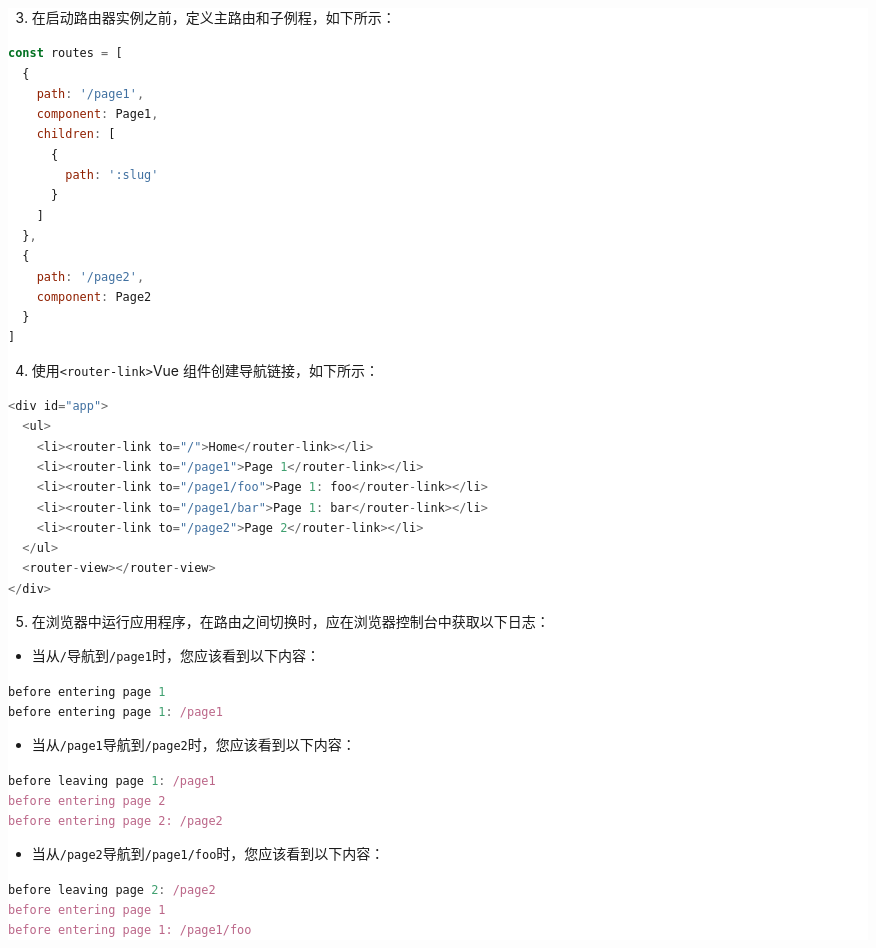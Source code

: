 3.  在启动路由器实例之前，定义主路由和子例程，如下所示：

```js
const routes = [
  {
    path: '/page1',
    component: Page1,
    children: [
      {
        path: ':slug'
      }
    ]
  },
  {
    path: '/page2',
    component: Page2
  }
]
```

4.  使用`<router-link>`Vue 组件创建导航链接，如下所示：

```js
<div id="app">
  <ul>
    <li><router-link to="/">Home</router-link></li>
    <li><router-link to="/page1">Page 1</router-link></li>
    <li><router-link to="/page1/foo">Page 1: foo</router-link></li>
    <li><router-link to="/page1/bar">Page 1: bar</router-link></li>
    <li><router-link to="/page2">Page 2</router-link></li>
  </ul>
  <router-view></router-view>
</div>
```

5.  在浏览器中运行应用程序，在路由之间切换时，应在浏览器控制台中获取以下日志：

*   当从`/`导航到`/page1`时，您应该看到以下内容：

```js
before entering page 1
before entering page 1: /page1
```

*   当从`/page1`导航到`/page2`时，您应该看到以下内容：

```js
before leaving page 1: /page1
before entering page 2
before entering page 2: /page2
```

*   当从`/page2`导航到`/page1/foo`时，您应该看到以下内容：

```js
before leaving page 2: /page2
before entering page 1
before entering page 1: /page1/foo
```
